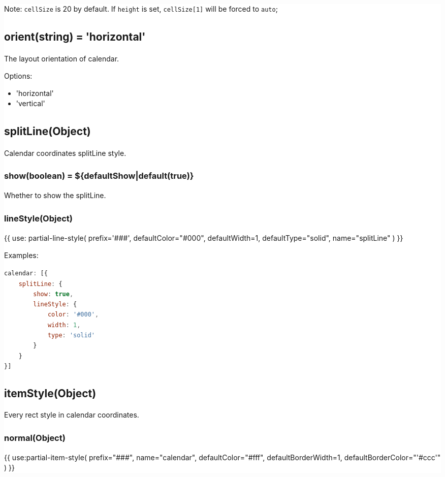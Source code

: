 Note: `cellSize` is 20 by default. If `height` is set,
  `cellSize[1]` will be forced to `auto`;


## orient(string) = 'horizontal'

The layout orientation of calendar.

Options:
+ 'horizontal'
+ 'vertical'


## splitLine(Object)
Calendar coordinates splitLine style.

### show(boolean) = ${defaultShow|default(true)}
Whether to show the splitLine.

### lineStyle(Object)

{{ use: partial-line-style(
    prefix='###',
    defaultColor="#000",
    defaultWidth=1,
    defaultType="solid",
    name="splitLine"
) }}


Examples:
```js
calendar: [{
    splitLine: {
        show: true,
        lineStyle: {
            color: '#000',
            width: 1,
            type: 'solid'
        }
    }
}]
```

## itemStyle(Object)
Every rect style in calendar coordinates.

### normal(Object)
{{ use:partial-item-style(
    prefix="###",
    name="calendar",
    defaultColor="#fff",
    defaultBorderWidth=1,
    defaultBorderColor="'#ccc'"
) }}
